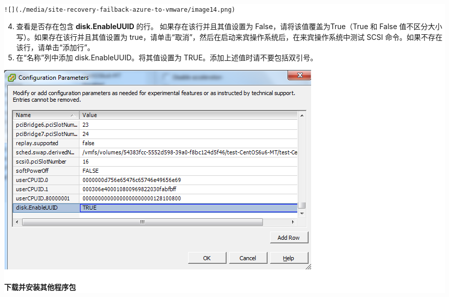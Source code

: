 	![](./media/site-recovery-failback-azure-to-vmware/image14.png)

4. 查看是否存在包含 **disk.EnableUUID** 的行。 如果存在该行并且其值设置为 False，请将该值覆盖为True（True 和 False 值不区分大小写）。如果存在该行并且其值设置为 true，请单击“取消”，然后在启动来宾操作系统后，在来宾操作系统中测试 SCSI 命令。如果不存在该行，请单击“添加行”。
5. 在“名称”列中添加 disk.EnableUUID。将其值设置为 TRUE。添加上述值时请不要包括双引号。

![](./media/site-recovery-failback-azure-to-vmware/image15.png)

#### 下载并安装其他程序包

